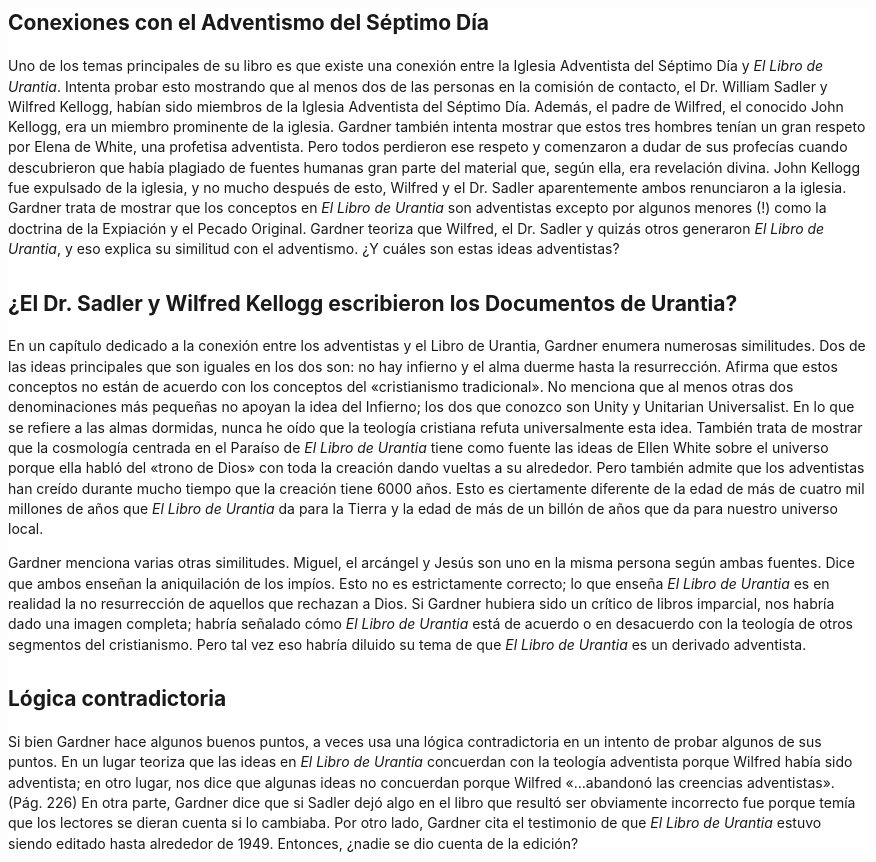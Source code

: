 ## Conexiones con el Adventismo del Séptimo Día

Uno de los temas principales de su libro es que existe una conexión entre la Iglesia Adventista del Séptimo Día y *El Libro de Urantia*. Intenta probar esto mostrando que al menos dos de las personas en la comisión de contacto, el Dr. William Sadler y Wilfred Kellogg, habían sido miembros de la Iglesia Adventista del Séptimo Día. Además, el padre de Wilfred, el conocido John Kellogg, era un miembro prominente de la iglesia. Gardner también intenta mostrar que estos tres hombres tenían un gran respeto por Elena de White, una profetisa adventista. Pero todos perdieron ese respeto y comenzaron a dudar de sus profecías cuando descubrieron que había plagiado de fuentes humanas gran parte del material que, según ella, era revelación divina. John Kellogg fue expulsado de la iglesia, y no mucho después de esto, Wilfred y el Dr. Sadler aparentemente ambos renunciaron a la iglesia. Gardner trata de mostrar que los conceptos en _El Libro de Urantia_ son adventistas excepto por algunos menores (!) como la doctrina de la Expiación y el Pecado Original. Gardner teoriza que Wilfred, el Dr. Sadler y quizás otros generaron _El Libro de Urantia_, y eso explica su similitud con el adventismo. ¿Y cuáles son estas ideas adventistas?

## ¿El Dr. Sadler y Wilfred Kellogg escribieron los Documentos de Urantia?

En un capítulo dedicado a la conexión entre los adventistas y el Libro de Urantia, Gardner enumera numerosas similitudes. Dos de las ideas principales que son iguales en los dos son: no hay infierno y el alma duerme hasta la resurrección. Afirma que estos conceptos no están de acuerdo con los conceptos del «cristianismo tradicional». No menciona que al menos otras dos denominaciones más pequeñas no apoyan la idea del Infierno; los dos que conozco son Unity y Unitarian Universalist. En lo que se refiere a las almas dormidas, nunca he oído que la teología cristiana refuta universalmente esta idea. También trata de mostrar que la cosmología centrada en el Paraíso de _El Libro de Urantia_ tiene como fuente las ideas de Ellen White sobre el universo porque ella habló del «trono de Dios» con toda la creación dando vueltas a su alrededor. Pero también admite que los adventistas han creído durante mucho tiempo que la creación tiene 6000 años. Esto es ciertamente diferente de la edad de más de cuatro mil millones de años que *El Libro de Urantia* da para la Tierra y la edad de más de un billón de años que da para nuestro universo local.

Gardner menciona varias otras similitudes. Miguel, el arcángel y Jesús son uno en la misma persona según ambas fuentes. Dice que ambos enseñan la aniquilación de los impíos. Esto no es estrictamente correcto; lo que enseña _El Libro de Urantia_ es en realidad la no resurrección de aquellos que rechazan a Dios. Si Gardner hubiera sido un crítico de libros imparcial, nos habría dado una imagen completa; habría señalado cómo _El Libro de Urantia_ está de acuerdo o en desacuerdo con la teología de otros segmentos del cristianismo. Pero tal vez eso habría diluido su tema de que *El Libro de Urantia* es un derivado adventista.

## Lógica contradictoria

Si bien Gardner hace algunos buenos puntos, a veces usa una lógica contradictoria en un intento de probar algunos de sus puntos. En un lugar teoriza que las ideas en _El Libro de Urantia_ concuerdan con la teología adventista porque Wilfred había sido adventista; en otro lugar, nos dice que algunas ideas no concuerdan porque Wilfred «…abandonó las creencias adventistas». (Pág. 226) En otra parte, Gardner dice que si Sadler dejó algo en el libro que resultó ser obviamente incorrecto fue porque temía que los lectores se dieran cuenta si lo cambiaba. Por otro lado, Gardner cita el testimonio de que *El Libro de Urantia* estuvo siendo editado hasta alrededor de 1949. Entonces, ¿nadie se dio cuenta de la edición?
